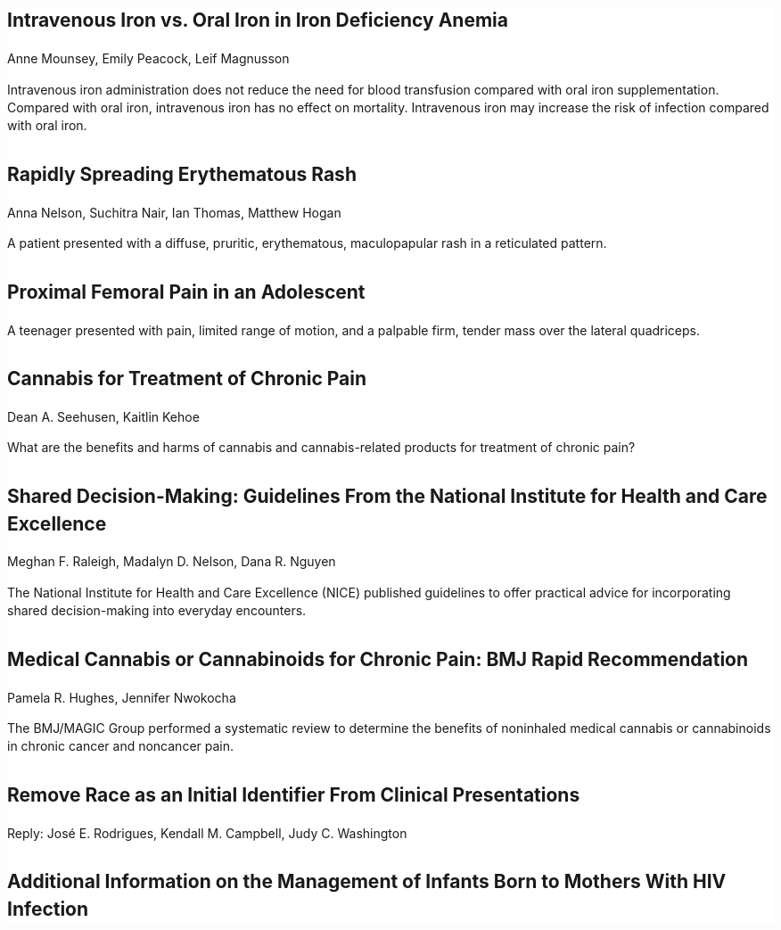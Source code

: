 ## Intravenous Iron vs. Oral Iron in Iron Deficiency Anemia

Anne Mounsey, Emily Peacock, Leif Magnusson

Intravenous iron administration does not reduce the need for blood transfusion compared with oral iron supplementation. Compared with oral iron, intravenous iron has no effect on mortality. Intravenous iron may increase the risk of infection compared with oral iron.

## Rapidly Spreading Erythematous Rash

Anna Nelson, Suchitra Nair, Ian Thomas, Matthew Hogan

A patient presented with a diffuse, pruritic, erythematous, maculopapular rash in a reticulated pattern.

## Proximal Femoral Pain in an Adolescent

A teenager presented with pain, limited range of motion, and a palpable firm, tender mass  over the lateral quadriceps.

## Cannabis for Treatment of Chronic Pain

Dean A. Seehusen, Kaitlin Kehoe

What are the benefits and harms of cannabis and cannabis-related products for treatment of chronic pain?

## Shared Decision-Making: Guidelines From the National Institute for Health and Care Excellence

Meghan F. Raleigh, Madalyn D. Nelson, Dana R. Nguyen

The National Institute for Health and Care Excellence (NICE) published guidelines to offer practical advice for incorporating shared decision-making into everyday encounters.

## Medical Cannabis or Cannabinoids for Chronic Pain: BMJ Rapid Recommendation

Pamela R. Hughes, Jennifer Nwokocha

The BMJ/MAGIC Group performed a systematic review to determine the benefits of noninhaled medical cannabis or cannabinoids in chronic cancer and noncancer pain.

## Remove Race as an Initial Identifier From Clinical Presentations

Reply: José E. Rodrigues, Kendall M. Campbell, Judy C. Washington

## Additional Information on the Management of Infants Born to Mothers With HIV Infection
